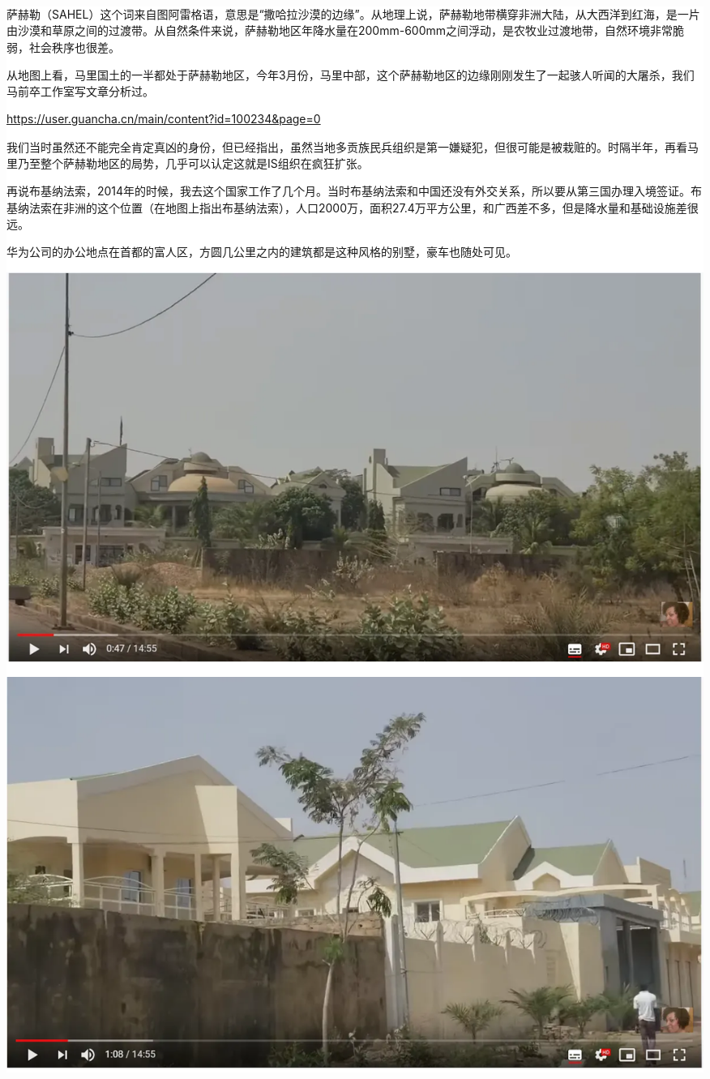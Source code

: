 萨赫勒（SAHEL）这个词来自图阿雷格语，意思是“撒哈拉沙漠的边缘”。从地理上说，萨赫勒地带横穿非洲大陆，从大西洋到红海，是一片由沙漠和草原之间的过渡带。从自然条件来说，萨赫勒地区年降水量在200mm-600mm之间浮动，是农牧业过渡地带，自然环境非常脆弱，社会秩序也很差。

从地图上看，马里国土的一半都处于萨赫勒地区，今年3月份，马里中部，这个萨赫勒地区的边缘刚刚发生了一起骇人听闻的大屠杀，我们马前卒工作室写文章分析过。

https://user.guancha.cn/main/content?id=100234&page=0

我们当时虽然还不能完全肯定真凶的身份，但已经指出，虽然当地多贡族民兵组织是第一嫌疑犯，但很可能是被栽赃的。时隔半年，再看马里乃至整个萨赫勒地区的局势，几乎可以认定这就是IS组织在疯狂扩张。

再说布基纳法索，2014年的时候，我去这个国家工作了几个月。当时布基纳法索和中国还没有外交关系，所以要从第三国办理入境签证。布基纳法索在非洲的这个位置（在地图上指出布基纳法索），人口2000万，面积27.4万平方公里，和广西差不多，但是降水量和基础设施差很远。

华为公司的办公地点在首都的富人区，方圆几公里之内的建筑都是这种风格的别墅，豪车也随处可见。

![](/images/btnews/btnews/0001_0100/0047/image2.webp)

![](/images/btnews/btnews/0001_0100/0047/image3.webp)
